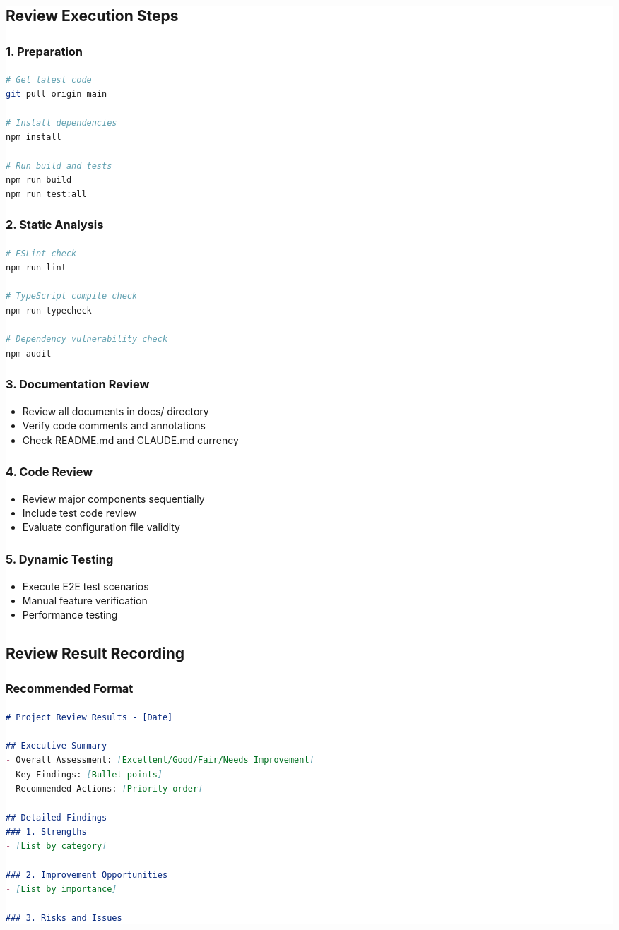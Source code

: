 ## Review Execution Steps

### 1. Preparation
```bash
# Get latest code
git pull origin main

# Install dependencies
npm install

# Run build and tests
npm run build
npm run test:all
```

### 2. Static Analysis
```bash
# ESLint check
npm run lint

# TypeScript compile check
npm run typecheck

# Dependency vulnerability check
npm audit
```

### 3. Documentation Review
- Review all documents in docs/ directory
- Verify code comments and annotations
- Check README.md and CLAUDE.md currency

### 4. Code Review
- Review major components sequentially
- Include test code review
- Evaluate configuration file validity

### 5. Dynamic Testing
- Execute E2E test scenarios
- Manual feature verification
- Performance testing

## Review Result Recording

### Recommended Format
```markdown
# Project Review Results - [Date]

## Executive Summary
- Overall Assessment: [Excellent/Good/Fair/Needs Improvement]
- Key Findings: [Bullet points]
- Recommended Actions: [Priority order]

## Detailed Findings
### 1. Strengths
- [List by category]

### 2. Improvement Opportunities
- [List by importance]

### 3. Risks and Issues
```